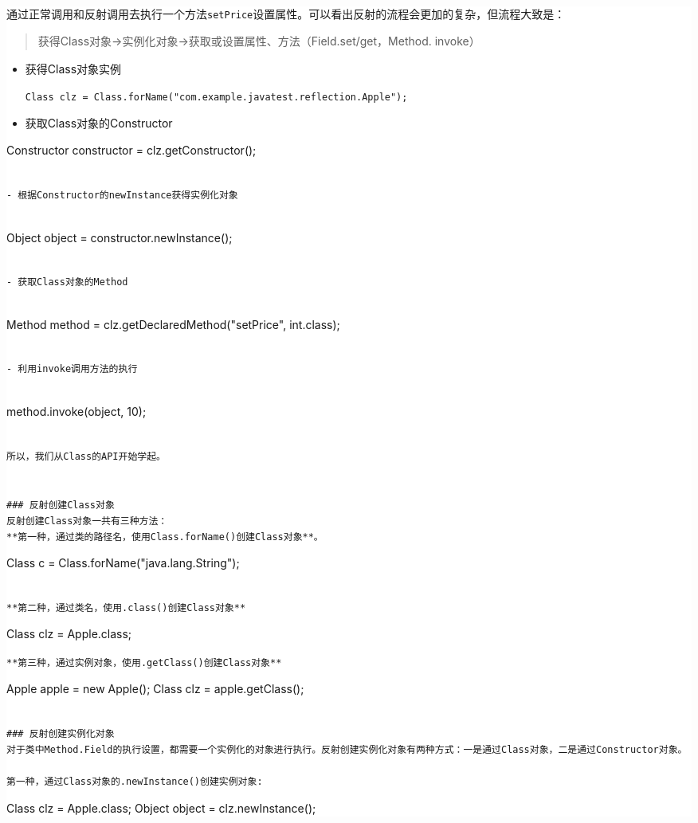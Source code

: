 通过正常调用和反射调用去执行一个方法`setPrice`设置属性。可以看出反射的流程会更加的复杂，但流程大致是：
> 获得Class对象->实例化对象->获取或设置属性、方法（Field.set/get，Method. invoke）

- 获得Class对象实例


  ```
  Class clz = Class.forName("com.example.javatest.reflection.Apple");  
  ```
- 获取Class对象的Constructor


  ```
Constructor constructor = clz.getConstructor();
  ```

- 根据Constructor的newInstance获得实例化对象


  ```
Object object = constructor.newInstance();
  ```

- 获取Class对象的Method


  ```
Method method = clz.getDeclaredMethod("setPrice", int.class);
  ```

- 利用invoke调用方法的执行


  ```
method.invoke(object, 10);
  ```

所以，我们从Class的API开始学起。


### 反射创建Class对象
反射创建Class对象一共有三种方法：
**第一种，通过类的路径名，使用Class.forName()创建Class对象**。
  ```
Class c = Class.forName("java.lang.String");
  ```

**第二种，通过类名，使用.class()创建Class对象**
  ```
Class clz = Apple.class;
  ```
**第三种，通过实例对象，使用.getClass()创建Class对象**
  ```
 Apple apple = new Apple();
Class clz = apple.getClass();
  ```

### 反射创建实例化对象
对于类中Method.Field的执行设置，都需要一个实例化的对象进行执行。反射创建实例化对象有两种方式：一是通过Class对象，二是通过Constructor对象。

第一种，通过Class对象的.newInstance()创建实例对象:
  ```
Class clz = Apple.class;
 Object object = clz.newInstance();
  ```
